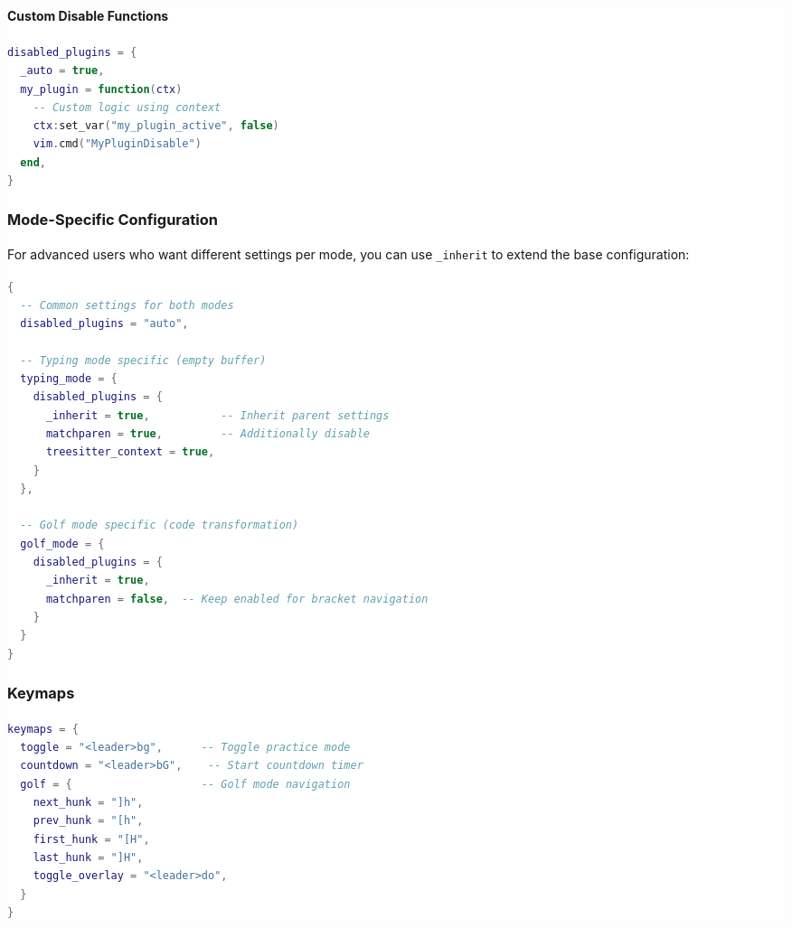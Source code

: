 #### Custom Disable Functions

```lua
disabled_plugins = {
  _auto = true,
  my_plugin = function(ctx)
    -- Custom logic using context
    ctx:set_var("my_plugin_active", false)
    vim.cmd("MyPluginDisable")
  end,
}
```

### Mode-Specific Configuration

For advanced users who want different settings per mode, you can use `_inherit` to extend the base configuration:

```lua
{
  -- Common settings for both modes
  disabled_plugins = "auto",

  -- Typing mode specific (empty buffer)
  typing_mode = {
    disabled_plugins = {
      _inherit = true,           -- Inherit parent settings
      matchparen = true,         -- Additionally disable
      treesitter_context = true,
    }
  },

  -- Golf mode specific (code transformation)
  golf_mode = {
    disabled_plugins = {
      _inherit = true,
      matchparen = false,  -- Keep enabled for bracket navigation
    }
  }
}
```

### Keymaps

```lua
keymaps = {
  toggle = "<leader>bg",      -- Toggle practice mode
  countdown = "<leader>bG",    -- Start countdown timer
  golf = {                    -- Golf mode navigation
    next_hunk = "]h",
    prev_hunk = "[h",
    first_hunk = "[H",
    last_hunk = "]H",
    toggle_overlay = "<leader>do",
  }
}
```
